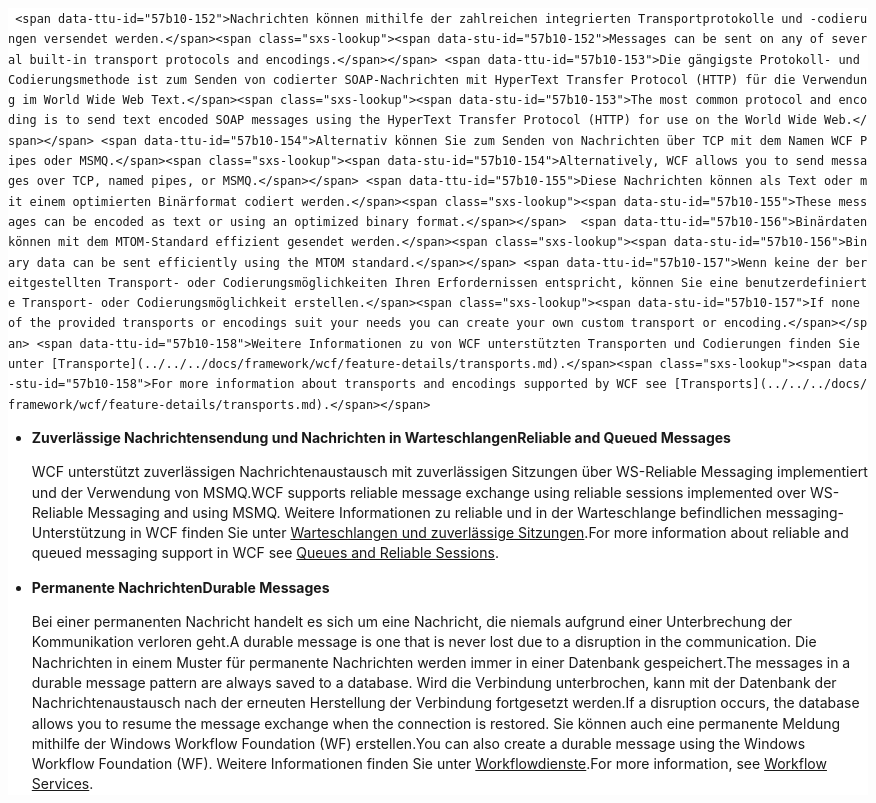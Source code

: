      <span data-ttu-id="57b10-152">Nachrichten können mithilfe der zahlreichen integrierten Transportprotokolle und -codierungen versendet werden.</span><span class="sxs-lookup"><span data-stu-id="57b10-152">Messages can be sent on any of several built-in transport protocols and encodings.</span></span> <span data-ttu-id="57b10-153">Die gängigste Protokoll- und Codierungsmethode ist zum Senden von codierter SOAP-Nachrichten mit HyperText Transfer Protocol (HTTP) für die Verwendung im World Wide Web Text.</span><span class="sxs-lookup"><span data-stu-id="57b10-153">The most common protocol and encoding is to send text encoded SOAP messages using the HyperText Transfer Protocol (HTTP) for use on the World Wide Web.</span></span> <span data-ttu-id="57b10-154">Alternativ können Sie zum Senden von Nachrichten über TCP mit dem Namen WCF Pipes oder MSMQ.</span><span class="sxs-lookup"><span data-stu-id="57b10-154">Alternatively, WCF allows you to send messages over TCP, named pipes, or MSMQ.</span></span> <span data-ttu-id="57b10-155">Diese Nachrichten können als Text oder mit einem optimierten Binärformat codiert werden.</span><span class="sxs-lookup"><span data-stu-id="57b10-155">These messages can be encoded as text or using an optimized binary format.</span></span>  <span data-ttu-id="57b10-156">Binärdaten können mit dem MTOM-Standard effizient gesendet werden.</span><span class="sxs-lookup"><span data-stu-id="57b10-156">Binary data can be sent efficiently using the MTOM standard.</span></span> <span data-ttu-id="57b10-157">Wenn keine der bereitgestellten Transport- oder Codierungsmöglichkeiten Ihren Erfordernissen entspricht, können Sie eine benutzerdefinierte Transport- oder Codierungsmöglichkeit erstellen.</span><span class="sxs-lookup"><span data-stu-id="57b10-157">If none of the provided transports or encodings suit your needs you can create your own custom transport or encoding.</span></span> <span data-ttu-id="57b10-158">Weitere Informationen zu von WCF unterstützten Transporten und Codierungen finden Sie unter [Transporte](../../../docs/framework/wcf/feature-details/transports.md).</span><span class="sxs-lookup"><span data-stu-id="57b10-158">For more information about transports and encodings supported by WCF see [Transports](../../../docs/framework/wcf/feature-details/transports.md).</span></span>

-   <span data-ttu-id="57b10-159">**Zuverlässige Nachrichtensendung und Nachrichten in Warteschlangen**</span><span class="sxs-lookup"><span data-stu-id="57b10-159">**Reliable and Queued Messages**</span></span>

     <span data-ttu-id="57b10-160">WCF unterstützt zuverlässigen Nachrichtenaustausch mit zuverlässigen Sitzungen über WS-Reliable Messaging implementiert und der Verwendung von MSMQ.</span><span class="sxs-lookup"><span data-stu-id="57b10-160">WCF supports reliable message exchange using reliable sessions implemented over WS-Reliable Messaging and using MSMQ.</span></span> <span data-ttu-id="57b10-161">Weitere Informationen zu reliable und in der Warteschlange befindlichen messaging-Unterstützung in WCF finden Sie unter [Warteschlangen und zuverlässige Sitzungen](../../../docs/framework/wcf/feature-details/queues-and-reliable-sessions.md).</span><span class="sxs-lookup"><span data-stu-id="57b10-161">For more information about reliable and queued messaging support in WCF see [Queues and Reliable Sessions](../../../docs/framework/wcf/feature-details/queues-and-reliable-sessions.md).</span></span>

-   <span data-ttu-id="57b10-162">**Permanente Nachrichten**</span><span class="sxs-lookup"><span data-stu-id="57b10-162">**Durable Messages**</span></span>

     <span data-ttu-id="57b10-163">Bei einer permanenten Nachricht handelt es sich um eine Nachricht, die niemals aufgrund einer Unterbrechung der Kommunikation verloren geht.</span><span class="sxs-lookup"><span data-stu-id="57b10-163">A durable message is one that is never lost due to a disruption in the communication.</span></span> <span data-ttu-id="57b10-164">Die Nachrichten in einem Muster für permanente Nachrichten werden immer in einer Datenbank gespeichert.</span><span class="sxs-lookup"><span data-stu-id="57b10-164">The messages in a durable message pattern are always saved to a database.</span></span> <span data-ttu-id="57b10-165">Wird die Verbindung unterbrochen, kann mit der Datenbank der Nachrichtenaustausch nach der erneuten Herstellung der Verbindung fortgesetzt werden.</span><span class="sxs-lookup"><span data-stu-id="57b10-165">If a disruption occurs, the database allows you to resume the message exchange when the connection is restored.</span></span> <span data-ttu-id="57b10-166">Sie können auch eine permanente Meldung mithilfe der Windows Workflow Foundation (WF) erstellen.</span><span class="sxs-lookup"><span data-stu-id="57b10-166">You can also create a durable message using the Windows Workflow Foundation (WF).</span></span> <span data-ttu-id="57b10-167">Weitere Informationen finden Sie unter [Workflowdienste](../../../docs/framework/wcf/feature-details/workflow-services.md).</span><span class="sxs-lookup"><span data-stu-id="57b10-167">For more information, see [Workflow Services](../../../docs/framework/wcf/feature-details/workflow-services.md).</span></span>
